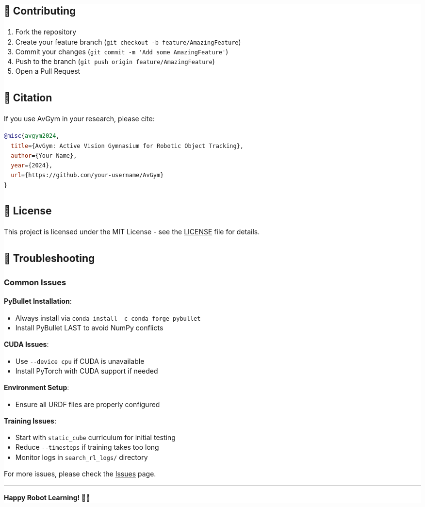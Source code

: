 

## 🤝 Contributing

1. Fork the repository
2. Create your feature branch (`git checkout -b feature/AmazingFeature`)
3. Commit your changes (`git commit -m 'Add some AmazingFeature'`)
4. Push to the branch (`git push origin feature/AmazingFeature`)  
5. Open a Pull Request

## 📝 Citation

If you use AvGym in your research, please cite:

```bibtex
@misc{avgym2024,
  title={AvGym: Active Vision Gymnasium for Robotic Object Tracking},
  author={Your Name},
  year={2024},
  url={https://github.com/your-username/AvGym}
}
```

## 📄 License

This project is licensed under the MIT License - see the [LICENSE](LICENSE) file for details.

## 🔧 Troubleshooting

### Common Issues

**PyBullet Installation**: 
- Always install via `conda install -c conda-forge pybullet`
- Install PyBullet LAST to avoid NumPy conflicts

**CUDA Issues**:
- Use `--device cpu` if CUDA is unavailable
- Install PyTorch with CUDA support if needed

**Environment Setup**:
- Ensure all URDF files are properly configured

**Training Issues**:
- Start with `static_cube` curriculum for initial testing
- Reduce `--timesteps` if training takes too long
- Monitor logs in `search_rl_logs/` directory

For more issues, please check the [Issues](https://github.com/your-username/AvGym/issues) page.

---

**Happy Robot Learning! 🤖✨**
